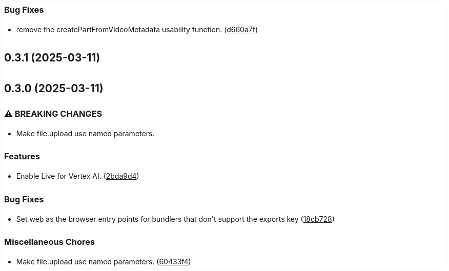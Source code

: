 
### Bug Fixes

* remove the createPartFromVideoMetadata usability function. ([d660a7f](https://github.com/googleapis/js-genai/commit/d660a7f57d3d54239a30fca0a2aeb486b476e7e5))

## 0.3.1 (2025-03-11)

## 0.3.0 (2025-03-11)


### ⚠ BREAKING CHANGES

* Make file.upload use named parameters.

### Features

* Enable Live for Vertex AI. ([2bda9d4](https://github.com/googleapis/js-genai/commit/2bda9d407712fbdab127ee7797572ac520b32423))


### Bug Fixes


* Set web as the browser entry points for bundlers that don't support the exports key ([18cb728](https://github.com/googleapis/js-genai/commit/18cb7283665f42fc9c7243ad9b82545c551e7444))

### Miscellaneous Chores

* Make file.upload use named parameters. ([60433f4](https://github.com/googleapis/js-genai/commit/60433f41b770d3c0a1e3cbbb50a2cea985396426))
